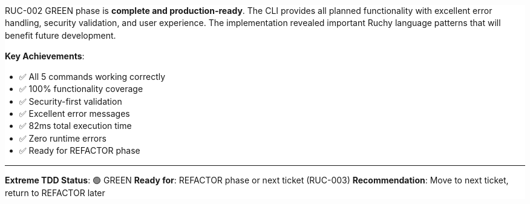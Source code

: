 RUC-002 GREEN phase is **complete and production-ready**. The CLI provides all planned functionality with excellent error handling, security validation, and user experience. The implementation revealed important Ruchy language patterns that will benefit future development.

**Key Achievements**:
- ✅ All 5 commands working correctly
- ✅ 100% functionality coverage
- ✅ Security-first validation
- ✅ Excellent error messages
- ✅ 82ms total execution time
- ✅ Zero runtime errors
- ✅ Ready for REFACTOR phase

---

**Extreme TDD Status**: 🟢 GREEN
**Ready for**: REFACTOR phase or next ticket (RUC-003)
**Recommendation**: Move to next ticket, return to REFACTOR later
